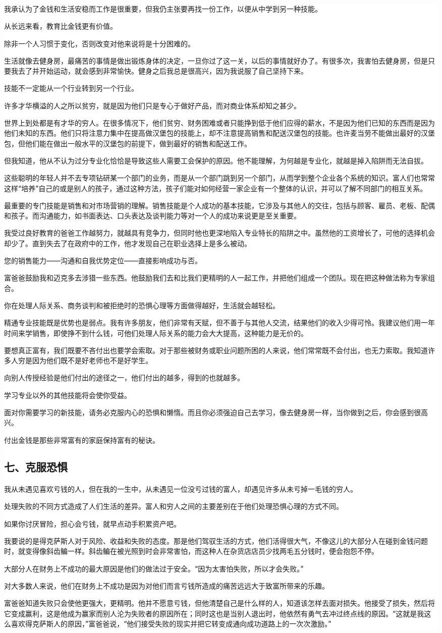 我承认为了金钱和生活安稳而工作是很重要，但我仍主张要再找一份工作，以便从中学到另一种技能。

从长远来看，教育比金钱更有价值。

除非一个人习惯于变化，否则改变对他来说将是十分困难的。

生活就像去健身房，最痛苦的事情是做出锻炼身体的决定，一旦你过了这一关，以后的事情就好办了。有很多次，我害怕去健身房，但是只要我去了并开始运动，就会感到非常愉快。健身之后我总是很高兴，因为我说服了自己坚持下来。

技能不一定能从一个行业转到另一个行业。

许多才华横溢的人之所以贫穷，就是因为他们只是专心于做好产品，而对商业体系却知之甚少。

世界上到处都是有才华的穷人。在很多情况下，他们贫穷、财务困难或者只能挣到低于他们应得的薪水，不是因为他们已知的东西而是因为他们未知的东西。他们只将注意力集中在提高做汉堡包的技能上，却不注意提高销售和配送汉堡包的技能。也许麦当劳不能做出最好的汉堡包，但他们能在做出一般水平的汉堡包的前提下，做到最好的销售和配送工作。

但我知道，他从不认为过分专业化恰恰是导致这些人需要工会保护的原因。他不能理解，为何越是专业化，就越是掉入陷阱而无法自拔。

这些聪明的年轻人并不去专项钻研某一个部门的业务，而是从一个部门跳到另一个部门，从而学到整个企业各个系统的知识。富人们也常常这样“培养”自己的或是别人的孩子，通过这种方法，孩子们能对如何经营一家企业有一个整体的认识，并可以了解不同部门的相互关系。

最重要的专门技能是销售和对市场营销的理解。销售技能是个人成功的基本技能，它涉及与其他人的交往，包括与顾客、雇员、老板、配偶和孩子。而沟通能力，如书面表达、口头表达及谈判能力等对一个人的成功来说更是至关重要。

我受过良好教育的爸爸工作越努力，就越具有竞争力，但同时他也更深地陷入专业特长的陷阱之中。虽然他的工资增长了，可他的选择机会却少了。直到失去了在政府中的工作，他才发现自己在职业选择上是多么被动。

您的销售能力——沟通和自我优势定位——直接影响成功与否。

富爸爸鼓励我和迈克多去涉猎一些东西。他鼓励我们去和比我们更精明的人一起工作，并把他们组成一个团队。现在把这种做法称为专家组合。

你在处理人际关系、商务谈判和被拒绝时的恐惧心理等方面做得越好，生活就会越轻松。

精通专业技能既是优势也是弱点。我有许多朋友，他们非常有天赋，但不善于与其他人交流，结果他们的收入少得可怜。我建议他们用一年时间来学销售，即使挣不到什么钱，可他们处理人际关系的能力会大大提高，这种能力是无价的。

要想真正富有，我们既要不吝付出也要学会索取。对于那些被财务或职业问题所困的人来说，他们常常既不会付出，也无力索取。我知道许多人穷是因为他们既不是好老师也不是好学生。

向别人传授经验是他们付出的途径之一，他们付出的越多，得到的也就越多。

学习专业以外的其他技能将会使你受益。

面对你需要学习的新技能，请务必克服内心的恐惧和懒惰。而且你必须强迫自己去学习，像去健身房一样，当你做到之后，你会感到很高兴。

付出金钱是那些非常富有的家庭保持富有的秘诀。

## 七、克服恐惧

我从未遇见喜欢亏钱的人，但在我的一生中，从未遇见一位没亏过钱的富人，却遇见许多从未亏掉一毛钱的穷人。

处理失败的不同方式造成了人们生活的差异。富人和穷人之间的主要差别在于他们处理恐惧心理的方式不同。

如果你讨厌冒险，担心会亏钱，就早点动手积累资产吧。

我要说的是得克萨斯人对于风险、收益和失败的态度。那是他们驾驭生活的方式，他们活得很大气，不像这儿的大部分人在碰到金钱问题时，就变得像斜齿鳊一样。斜齿鳊在被光照到时会非常害怕，而这种人在杂货店店员少找两毛五分钱时，便会抱怨不停。

大部分人在财务上不成功的最大原因是他们的做法过于安全。“因为太害怕失败，所以才会失败。”

对大多数人来说，他们在财务上不成功是因为对他们而言亏钱所造成的痛苦远远大于致富所带来的乐趣。

富爸爸知道失败只会使他更强大，更精明。他并不愿意亏钱，但他清楚自己是什么样的人，知道该怎样去面对损失。他接受了损失，然后将它变成赢利，这是他成为赢家而别人沦为失败者的原因所在；同时这也是当别人退出时，他依然有勇气去冲过终点线的原因。“这就是我这么喜欢得克萨斯人的原因，”富爸爸说，“他们接受失败的现实并把它转变成通向成功道路上的一次次激励。”
